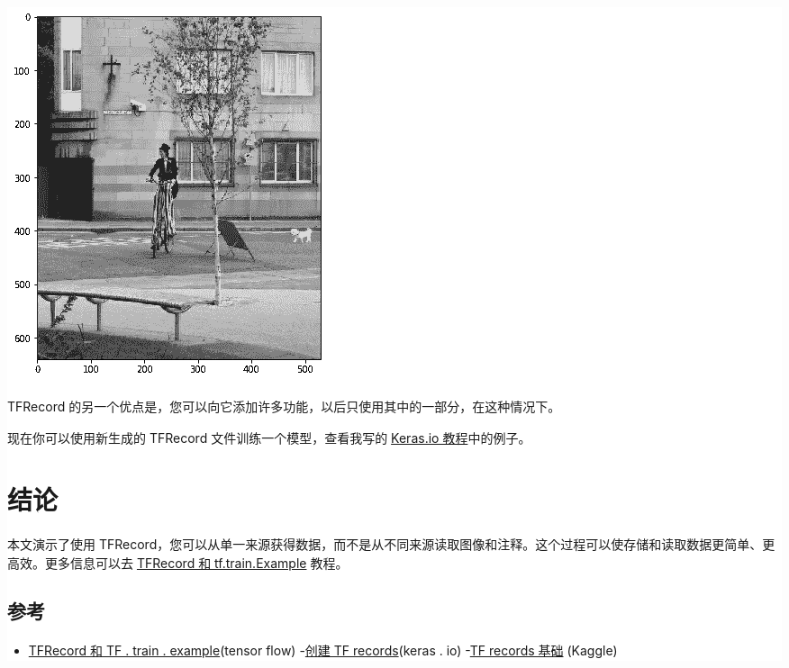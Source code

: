 ![](img/7eae34dff7258f891887163f999dc48a.png)

TFRecord 的另一个优点是，您可以向它添加许多功能，以后只使用其中的一部分，在这种情况下。

现在你可以使用新生成的 TFRecord 文件训练一个模型，查看我写的 [Keras.io 教程](https://keras.io/examples/keras_recipes/creating_tfrecords/)中的例子。

# 结论

本文演示了使用 TFRecord，您可以从单一来源获得数据，而不是从不同来源读取图像和注释。这个过程可以使存储和读取数据更简单、更高效。更多信息可以去 [TFRecord 和 tf.train.Example](https://www.tensorflow.org/tutorials/load_data/tfrecord) 教程。

## 参考

- [TFRecord 和 TF . train . example](https://www.tensorflow.org/tutorials/load_data/tfrecord)(tensor flow)
-[创建 TF records](https://keras.io/examples/keras_recipes/creating_tfrecords/)(keras . io)
-[TF records 基础](https://www.kaggle.com/ryanholbrook/tfrecords-basics) (Kaggle)